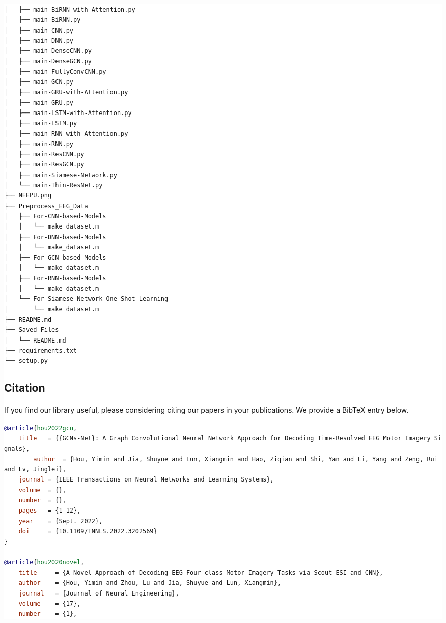 ```text
│   ├── main-BiRNN-with-Attention.py
│   ├── main-BiRNN.py
│   ├── main-CNN.py
│   ├── main-DNN.py
│   ├── main-DenseCNN.py
│   ├── main-DenseGCN.py
│   ├── main-FullyConvCNN.py
│   ├── main-GCN.py
│   ├── main-GRU-with-Attention.py
│   ├── main-GRU.py
│   ├── main-LSTM-with-Attention.py
│   ├── main-LSTM.py
│   ├── main-RNN-with-Attention.py
│   ├── main-RNN.py
│   ├── main-ResCNN.py
│   ├── main-ResGCN.py
│   ├── main-Siamese-Network.py
│   └── main-Thin-ResNet.py
├── NEEPU.png
├── Preprocess_EEG_Data
│   ├── For-CNN-based-Models
│   │   └── make_dataset.m
│   ├── For-DNN-based-Models
│   │   └── make_dataset.m
│   ├── For-GCN-based-Models
│   │   └── make_dataset.m
│   ├── For-RNN-based-Models
│   │   └── make_dataset.m
│   └── For-Siamese-Network-One-Shot-Learning
│       └── make_dataset.m
├── README.md
├── Saved_Files
│   └── README.md
├── requirements.txt
└── setup.py
```

## Citation

If you find our library useful, please considering citing our papers in your publications.
We provide a BibTeX entry below.

```bibtex
@article{hou2022gcn,
	title   = {{GCNs-Net}: A Graph Convolutional Neural Network Approach for Decoding Time-Resolved EEG Motor Imagery Signals},
        author  = {Hou, Yimin and Jia, Shuyue and Lun, Xiangmin and Hao, Ziqian and Shi, Yan and Li, Yang and Zeng, Rui and Lv, Jinglei},
	journal = {IEEE Transactions on Neural Networks and Learning Systems},
	volume  = {},
	number  = {},
	pages   = {1-12},
	year    = {Sept. 2022},
	doi     = {10.1109/TNNLS.2022.3202569}
}
  
@article{hou2020novel,
	title     = {A Novel Approach of Decoding EEG Four-class Motor Imagery Tasks via Scout ESI and CNN},
	author    = {Hou, Yimin and Zhou, Lu and Jia, Shuyue and Lun, Xiangmin},
	journal   = {Journal of Neural Engineering},
	volume    = {17},
	number    = {1},
```